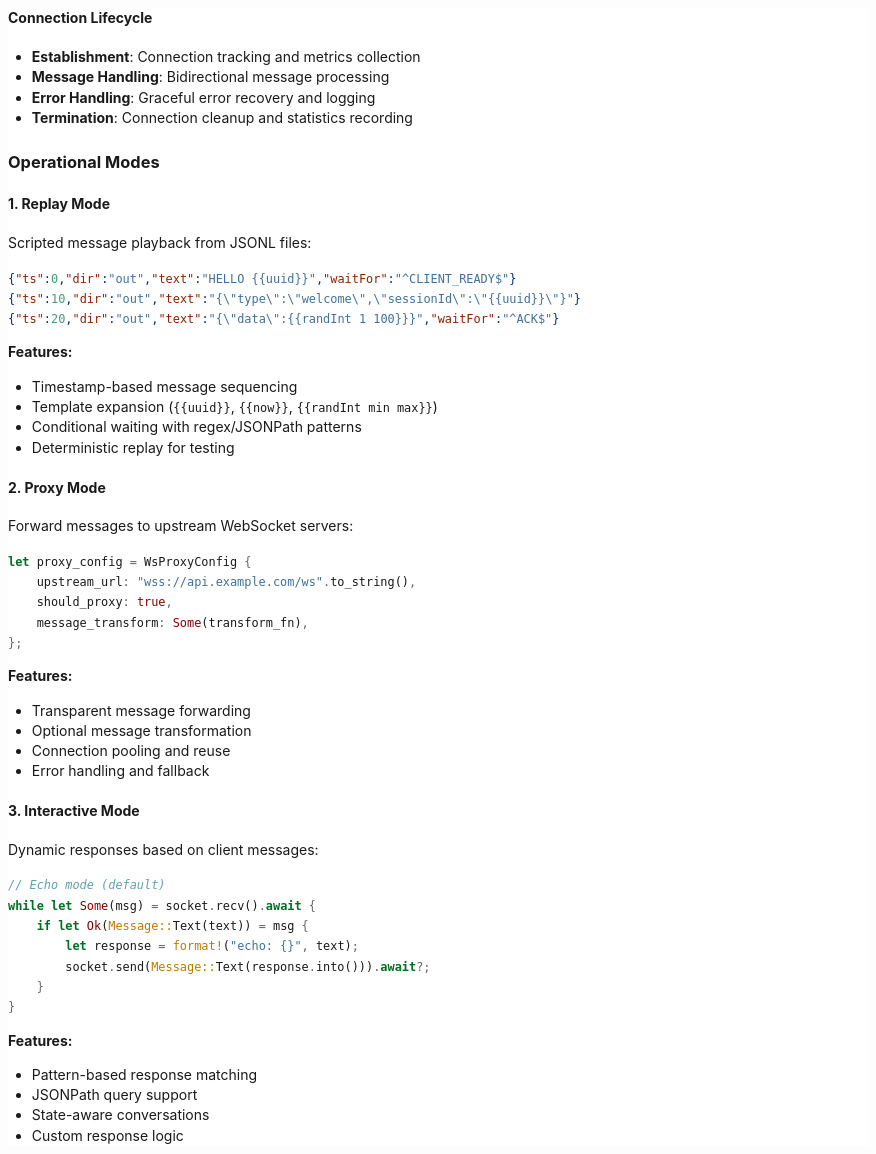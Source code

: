 #### Connection Lifecycle
- **Establishment**: Connection tracking and metrics collection
- **Message Handling**: Bidirectional message processing
- **Error Handling**: Graceful error recovery and logging
- **Termination**: Connection cleanup and statistics recording

### Operational Modes

#### 1. Replay Mode
Scripted message playback from JSONL files:

```json
{"ts":0,"dir":"out","text":"HELLO {{uuid}}","waitFor":"^CLIENT_READY$"}
{"ts":10,"dir":"out","text":"{\"type\":\"welcome\",\"sessionId\":\"{{uuid}}\"}"}
{"ts":20,"dir":"out","text":"{\"data\":{{randInt 1 100}}}","waitFor":"^ACK$"}
```

**Features:**
- Timestamp-based message sequencing
- Template expansion (`{{uuid}}`, `{{now}}`, `{{randInt min max}}`)
- Conditional waiting with regex/JSONPath patterns
- Deterministic replay for testing

#### 2. Proxy Mode
Forward messages to upstream WebSocket servers:

```rust
let proxy_config = WsProxyConfig {
    upstream_url: "wss://api.example.com/ws".to_string(),
    should_proxy: true,
    message_transform: Some(transform_fn),
};
```

**Features:**
- Transparent message forwarding
- Optional message transformation
- Connection pooling and reuse
- Error handling and fallback

#### 3. Interactive Mode
Dynamic responses based on client messages:

```rust
// Echo mode (default)
while let Some(msg) = socket.recv().await {
    if let Ok(Message::Text(text)) = msg {
        let response = format!("echo: {}", text);
        socket.send(Message::Text(response.into())).await?;
    }
}
```

**Features:**
- Pattern-based response matching
- JSONPath query support
- State-aware conversations
- Custom response logic
